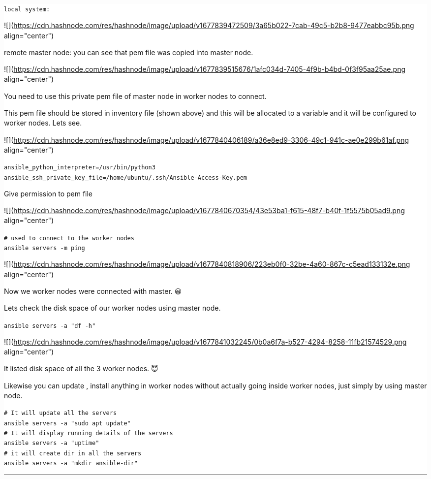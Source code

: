    local system:
    

![](https://cdn.hashnode.com/res/hashnode/image/upload/v1677839472509/3a65b022-7cab-49c5-b2b8-9477eabbc95b.png align="center")

remote master node: you can see that pem file was copied into master node.

![](https://cdn.hashnode.com/res/hashnode/image/upload/v1677839515676/1afc034d-7405-4f9b-b4bd-0f3f95aa25ae.png align="center")

You need to use this private pem file of master node in worker nodes to connect.

This pem file should be stored in inventory file (shown above) and this will be allocated to a variable and it will be configured to worker nodes. Lets see.

![](https://cdn.hashnode.com/res/hashnode/image/upload/v1677840406189/a36e8ed9-3306-49c1-941c-ae0e299b61af.png align="center")

```plaintext
ansible_python_interpreter=/usr/bin/python3
ansible_ssh_private_key_file=/home/ubuntu/.ssh/Ansible-Access-Key.pem
```

Give permission to pem file

![](https://cdn.hashnode.com/res/hashnode/image/upload/v1677840670354/43e53ba1-f615-48f7-b40f-1f5575b05ad9.png align="center")

```plaintext
# used to connect to the worker nodes
ansible servers -m ping
```

![](https://cdn.hashnode.com/res/hashnode/image/upload/v1677840818906/223eb0f0-32be-4a60-867c-c5ead133132e.png align="center")

Now we worker nodes were connected with master. 😀

Lets check the disk space of our worker nodes using master node.

```plaintext
ansible servers -a "df -h"
```

![](https://cdn.hashnode.com/res/hashnode/image/upload/v1677841032245/0b0a6f7a-b527-4294-8258-11fb21574529.png align="center")

It listed disk space of all the 3 worker nodes. 😇

Likewise you can update , install anything in worker nodes without actually going inside worker nodes, just simply by using master node.

```plaintext
# It will update all the servers 
ansible servers -a "sudo apt update"
# It will display running details of the servers
ansible servers -a "uptime"
# it will create dir in all the servers
ansible servers -a "mkdir ansible-dir"
```

---
